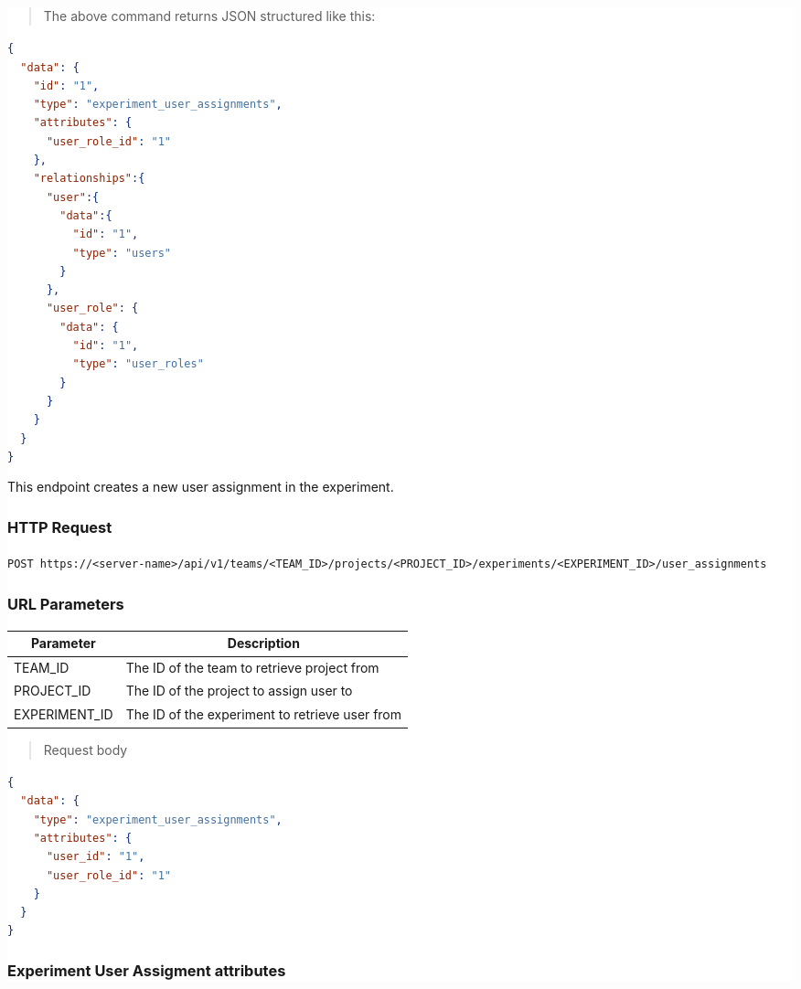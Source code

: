 > The above command returns JSON structured like this:
```json
{
  "data": {
    "id": "1",
    "type": "experiment_user_assignments",
    "attributes": {
      "user_role_id": "1"
    },
    "relationships":{
      "user":{
        "data":{
          "id": "1",
          "type": "users"
        }
      },
      "user_role": {
        "data": {
          "id": "1",
          "type": "user_roles"
        }
      }
    }
  }
}
```
This endpoint creates a new user assignment in the experiment.

### HTTP Request

`POST https://<server-name>/api/v1/teams/<TEAM_ID>/projects/<PROJECT_ID>/experiments/<EXPERIMENT_ID>/user_assignments`

### URL Parameters

Parameter     | Description
------------- | -----------
TEAM_ID       | The ID of the team to retrieve project from
PROJECT_ID    | The ID of the project to assign user to
EXPERIMENT_ID | The ID of the experiment to retrieve user from

> Request body
```json
{
  "data": {
    "type": "experiment_user_assignments",
    "attributes": {
      "user_id": "1",
      "user_role_id": "1"
    }
  }
}
```
### Experiment User Assigment attributes
